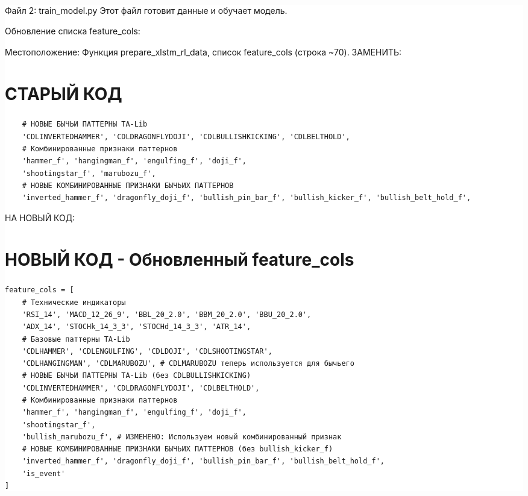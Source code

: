 




Файл 2: train_model.py
Этот файл готовит данные и обучает модель.


Обновление списка feature_cols:

Местоположение: Функция prepare_xlstm_rl_data, список feature_cols (строка ~70).
ЗАМЕНИТЬ:
# СТАРЫЙ КОД
        # НОВЫЕ БЫЧЬИ ПАТТЕРНЫ TA-Lib
        'CDLINVERTEDHAMMER', 'CDLDRAGONFLYDOJI', 'CDLBULLISHKICKING', 'CDLBELTHOLD',
        # Комбинированные признаки паттернов
        'hammer_f', 'hangingman_f', 'engulfing_f', 'doji_f',
        'shootingstar_f', 'marubozu_f',
        # НОВЫЕ КОМБИНИРОВАННЫЕ ПРИЗНАКИ БЫЧЬИХ ПАТТЕРНОВ
        'inverted_hammer_f', 'dragonfly_doji_f', 'bullish_pin_bar_f', 'bullish_kicker_f', 'bullish_belt_hold_f',


НА НОВЫЙ КОД:
# НОВЫЙ КОД - Обновленный feature_cols
    feature_cols = [
        # Технические индикаторы
        'RSI_14', 'MACD_12_26_9', 'BBL_20_2.0', 'BBM_20_2.0', 'BBU_20_2.0',
        'ADX_14', 'STOCHk_14_3_3', 'STOCHd_14_3_3', 'ATR_14',
        # Базовые паттерны TA-Lib
        'CDLHAMMER', 'CDLENGULFING', 'CDLDOJI', 'CDLSHOOTINGSTAR',
        'CDLHANGINGMAN', 'CDLMARUBOZU', # CDLMARUBOZU теперь используется для бычьего
        # НОВЫЕ БЫЧЬИ ПАТТЕРНЫ TA-Lib (без CDLBULLISHKICKING)
        'CDLINVERTEDHAMMER', 'CDLDRAGONFLYDOJI', 'CDLBELTHOLD',
        # Комбинированные признаки паттернов
        'hammer_f', 'hangingman_f', 'engulfing_f', 'doji_f',
        'shootingstar_f',
        'bullish_marubozu_f', # ИЗМЕНЕНО: Используем новый комбинированный признак
        # НОВЫЕ КОМБИНИРОВАННЫЕ ПРИЗНАКИ БЫЧЬИХ ПАТТЕРНОВ (без bullish_kicker_f)
        'inverted_hammer_f', 'dragonfly_doji_f', 'bullish_pin_bar_f', 'bullish_belt_hold_f',
        'is_event'
    ]
